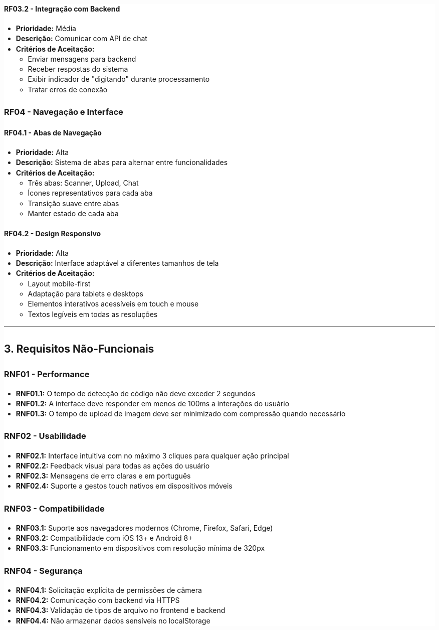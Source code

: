 #### RF03.2 - Integração com Backend
- **Prioridade:** Média
- **Descrição:** Comunicar com API de chat
- **Critérios de Aceitação:**
  - Enviar mensagens para backend
  - Receber respostas do sistema
  - Exibir indicador de "digitando" durante processamento
  - Tratar erros de conexão

### RF04 - Navegação e Interface

#### RF04.1 - Abas de Navegação
- **Prioridade:** Alta
- **Descrição:** Sistema de abas para alternar entre funcionalidades
- **Critérios de Aceitação:**
  - Três abas: Scanner, Upload, Chat
  - Ícones representativos para cada aba
  - Transição suave entre abas
  - Manter estado de cada aba

#### RF04.2 - Design Responsivo
- **Prioridade:** Alta
- **Descrição:** Interface adaptável a diferentes tamanhos de tela
- **Critérios de Aceitação:**
  - Layout mobile-first
  - Adaptação para tablets e desktops
  - Elementos interativos acessíveis em touch e mouse
  - Textos legíveis em todas as resoluções

---

## 3. Requisitos Não-Funcionais

### RNF01 - Performance
- **RNF01.1:** O tempo de detecção de código não deve exceder 2 segundos
- **RNF01.2:** A interface deve responder em menos de 100ms a interações do usuário
- **RNF01.3:** O tempo de upload de imagem deve ser minimizado com compressão quando necessário

### RNF02 - Usabilidade
- **RNF02.1:** Interface intuitiva com no máximo 3 cliques para qualquer ação principal
- **RNF02.2:** Feedback visual para todas as ações do usuário
- **RNF02.3:** Mensagens de erro claras e em português
- **RNF02.4:** Suporte a gestos touch nativos em dispositivos móveis

### RNF03 - Compatibilidade
- **RNF03.1:** Suporte aos navegadores modernos (Chrome, Firefox, Safari, Edge)
- **RNF03.2:** Compatibilidade com iOS 13+ e Android 8+
- **RNF03.3:** Funcionamento em dispositivos com resolução mínima de 320px

### RNF04 - Segurança
- **RNF04.1:** Solicitação explícita de permissões de câmera
- **RNF04.2:** Comunicação com backend via HTTPS
- **RNF04.3:** Validação de tipos de arquivo no frontend e backend
- **RNF04.4:** Não armazenar dados sensíveis no localStorage
